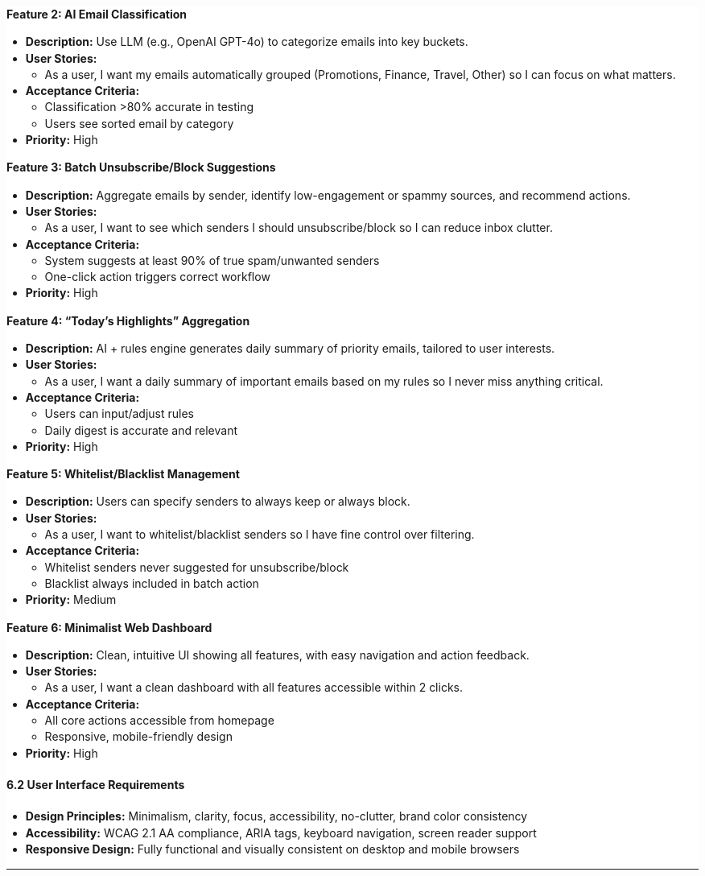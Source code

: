 **Feature 2: AI Email Classification**
- **Description:** Use LLM (e.g., OpenAI GPT-4o) to categorize emails into key buckets.
- **User Stories:**
  - As a user, I want my emails automatically grouped (Promotions, Finance, Travel, Other) so I can focus on what matters.
- **Acceptance Criteria:**
  - Classification >80% accurate in testing
  - Users see sorted email by category
- **Priority:** High

**Feature 3: Batch Unsubscribe/Block Suggestions**
- **Description:** Aggregate emails by sender, identify low-engagement or spammy sources, and recommend actions.
- **User Stories:**
  - As a user, I want to see which senders I should unsubscribe/block so I can reduce inbox clutter.
- **Acceptance Criteria:**
  - System suggests at least 90% of true spam/unwanted senders
  - One-click action triggers correct workflow
- **Priority:** High

**Feature 4: “Today’s Highlights” Aggregation**
- **Description:** AI + rules engine generates daily summary of priority emails, tailored to user interests.
- **User Stories:**
  - As a user, I want a daily summary of important emails based on my rules so I never miss anything critical.
- **Acceptance Criteria:**
  - Users can input/adjust rules
  - Daily digest is accurate and relevant
- **Priority:** High

**Feature 5: Whitelist/Blacklist Management**
- **Description:** Users can specify senders to always keep or always block.
- **User Stories:**
  - As a user, I want to whitelist/blacklist senders so I have fine control over filtering.
- **Acceptance Criteria:**
  - Whitelist senders never suggested for unsubscribe/block
  - Blacklist always included in batch action
- **Priority:** Medium

**Feature 6: Minimalist Web Dashboard**
- **Description:** Clean, intuitive UI showing all features, with easy navigation and action feedback.
- **User Stories:**
  - As a user, I want a clean dashboard with all features accessible within 2 clicks.
- **Acceptance Criteria:**
  - All core actions accessible from homepage
  - Responsive, mobile-friendly design
- **Priority:** High

#### 6.2 User Interface Requirements

- **Design Principles:** Minimalism, clarity, focus, accessibility, no-clutter, brand color consistency
- **Accessibility:** WCAG 2.1 AA compliance, ARIA tags, keyboard navigation, screen reader support
- **Responsive Design:** Fully functional and visually consistent on desktop and mobile browsers

---